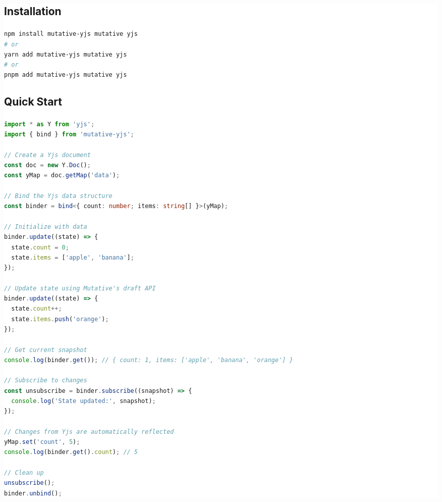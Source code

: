 ## Installation

```bash
npm install mutative-yjs mutative yjs
# or
yarn add mutative-yjs mutative yjs
# or
pnpm add mutative-yjs mutative yjs
```

## Quick Start

```typescript
import * as Y from 'yjs';
import { bind } from 'mutative-yjs';

// Create a Yjs document
const doc = new Y.Doc();
const yMap = doc.getMap('data');

// Bind the Yjs data structure
const binder = bind<{ count: number; items: string[] }>(yMap);

// Initialize with data
binder.update((state) => {
  state.count = 0;
  state.items = ['apple', 'banana'];
});

// Update state using Mutative's draft API
binder.update((state) => {
  state.count++;
  state.items.push('orange');
});

// Get current snapshot
console.log(binder.get()); // { count: 1, items: ['apple', 'banana', 'orange'] }

// Subscribe to changes
const unsubscribe = binder.subscribe((snapshot) => {
  console.log('State updated:', snapshot);
});

// Changes from Yjs are automatically reflected
yMap.set('count', 5);
console.log(binder.get().count); // 5

// Clean up
unsubscribe();
binder.unbind();
```

